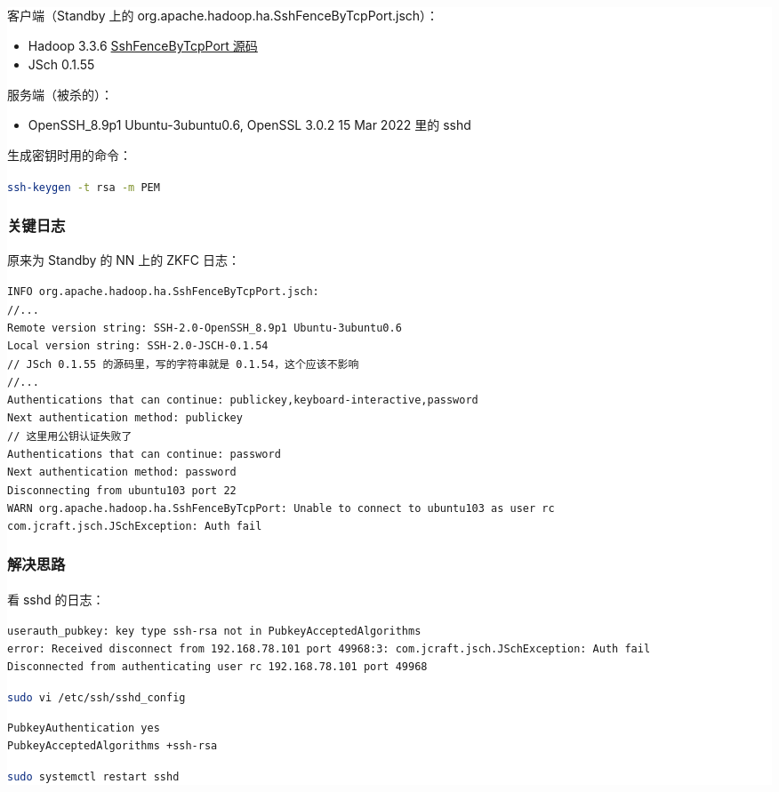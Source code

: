 客户端（Standby 上的 org.apache.hadoop.ha.SshFenceByTcpPort.jsch）：

- Hadoop 3.3.6 [SshFenceByTcpPort 源码](https://github.com/apache/hadoop/blob/branch-3.3.6/hadoop-common-project/hadoop-common/src/main/java/org/apache/hadoop/ha/SshFenceByTcpPort.java)
- JSch 0.1.55

服务端（被杀的）：

- OpenSSH_8.9p1 Ubuntu-3ubuntu0.6, OpenSSL 3.0.2 15 Mar 2022 里的 sshd

生成密钥时用的命令：

```sh
ssh-keygen -t rsa -m PEM
```

### 关键日志

原来为 Standby 的 NN 上的 ZKFC 日志：

```log
INFO org.apache.hadoop.ha.SshFenceByTcpPort.jsch:
//...
Remote version string: SSH-2.0-OpenSSH_8.9p1 Ubuntu-3ubuntu0.6
Local version string: SSH-2.0-JSCH-0.1.54
// JSch 0.1.55 的源码里，写的字符串就是 0.1.54，这个应该不影响
//...
Authentications that can continue: publickey,keyboard-interactive,password
Next authentication method: publickey
// 这里用公钥认证失败了
Authentications that can continue: password
Next authentication method: password
Disconnecting from ubuntu103 port 22
WARN org.apache.hadoop.ha.SshFenceByTcpPort: Unable to connect to ubuntu103 as user rc
com.jcraft.jsch.JSchException: Auth fail
```

### 解决思路

看 sshd 的日志：

```
userauth_pubkey: key type ssh-rsa not in PubkeyAcceptedAlgorithms
error: Received disconnect from 192.168.78.101 port 49968:3: com.jcraft.jsch.JSchException: Auth fail
Disconnected from authenticating user rc 192.168.78.101 port 49968
```

```sh
sudo vi /etc/ssh/sshd_config
```

```
PubkeyAuthentication yes
PubkeyAcceptedAlgorithms +ssh-rsa
```

```sh
sudo systemctl restart sshd
```

